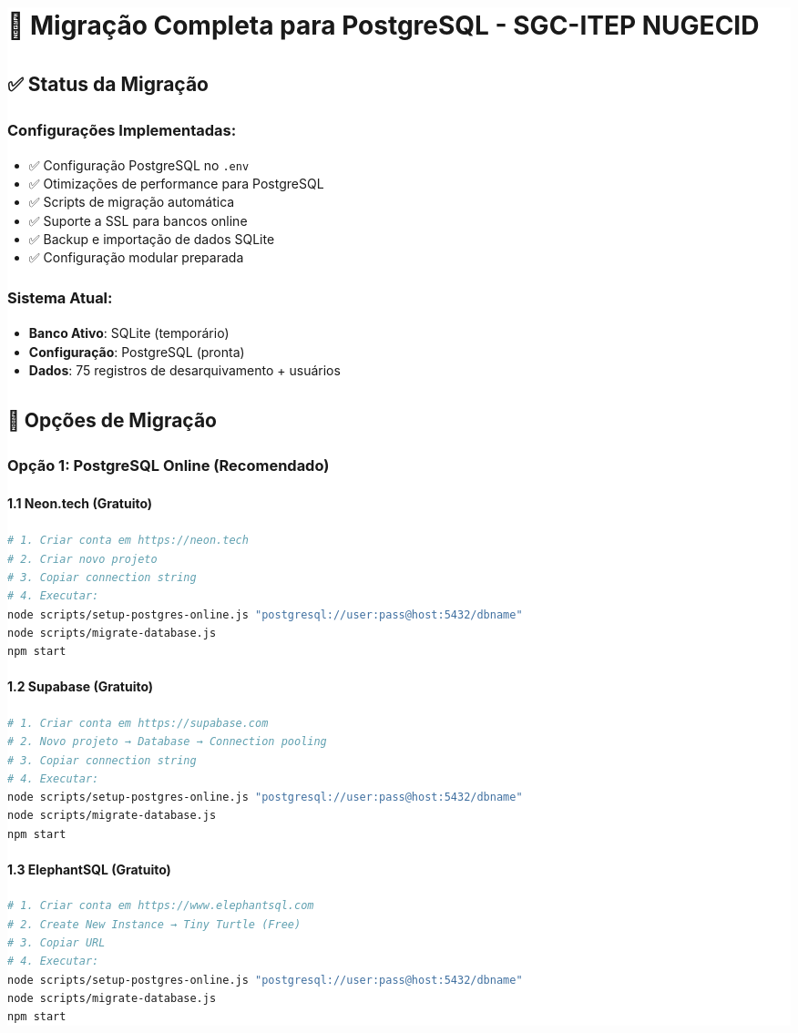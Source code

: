 # 🐘 Migração Completa para PostgreSQL - SGC-ITEP NUGECID

## ✅ Status da Migração

### Configurações Implementadas:
- ✅ Configuração PostgreSQL no `.env`
- ✅ Otimizações de performance para PostgreSQL
- ✅ Scripts de migração automática
- ✅ Suporte a SSL para bancos online
- ✅ Backup e importação de dados SQLite
- ✅ Configuração modular preparada

### Sistema Atual:
- **Banco Ativo**: SQLite (temporário)
- **Configuração**: PostgreSQL (pronta)
- **Dados**: 75 registros de desarquivamento + usuários

## 🚀 Opções de Migração

### Opção 1: PostgreSQL Online (Recomendado)

#### 1.1 Neon.tech (Gratuito)
```bash
# 1. Criar conta em https://neon.tech
# 2. Criar novo projeto
# 3. Copiar connection string
# 4. Executar:
node scripts/setup-postgres-online.js "postgresql://user:pass@host:5432/dbname"
node scripts/migrate-database.js
npm start
```

#### 1.2 Supabase (Gratuito)
```bash
# 1. Criar conta em https://supabase.com
# 2. Novo projeto → Database → Connection pooling
# 3. Copiar connection string
# 4. Executar:
node scripts/setup-postgres-online.js "postgresql://user:pass@host:5432/dbname"
node scripts/migrate-database.js
npm start
```

#### 1.3 ElephantSQL (Gratuito)
```bash
# 1. Criar conta em https://www.elephantsql.com
# 2. Create New Instance → Tiny Turtle (Free)
# 3. Copiar URL
# 4. Executar:
node scripts/setup-postgres-online.js "postgresql://user:pass@host:5432/dbname"
node scripts/migrate-database.js
npm start
```
